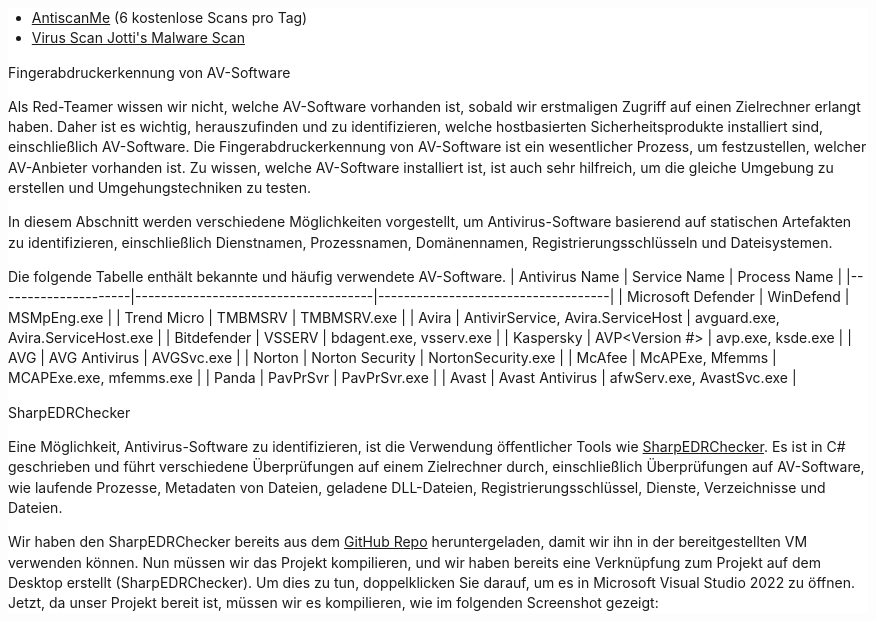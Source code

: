 - [AntiscanMe](https://antiscan.me/) (6 kostenlose Scans pro Tag)
- [Virus Scan Jotti's Malware Scan](https://virusscan.jotti.org/)

Fingerabdruckerkennung von AV-Software

Als Red-Teamer wissen wir nicht, welche AV-Software vorhanden ist, sobald wir erstmaligen Zugriff auf einen Zielrechner erlangt haben. Daher ist es wichtig, herauszufinden und zu identifizieren, welche hostbasierten Sicherheitsprodukte installiert sind, einschließlich AV-Software. Die Fingerabdruckerkennung von AV-Software ist ein wesentlicher Prozess, um festzustellen, welcher AV-Anbieter vorhanden ist. Zu wissen, welche AV-Software installiert ist, ist auch sehr hilfreich, um die gleiche Umgebung zu erstellen und Umgehungstechniken zu testen.

In diesem Abschnitt werden verschiedene Möglichkeiten vorgestellt, um Antivirus-Software basierend auf statischen Artefakten zu identifizieren, einschließlich Dienstnamen, Prozessnamen, Domänennamen, Registrierungsschlüsseln und Dateisystemen.

Die folgende Tabelle enthält bekannte und häufig verwendete AV-Software.
| Antivirus Name      | Service Name                        | Process Name                       |
|---------------------|-------------------------------------|------------------------------------|
| Microsoft Defender  | WinDefend                           | MSMpEng.exe                        |
| Trend Micro         | TMBMSRV                             | TMBMSRV.exe                        |
| Avira               | AntivirService, Avira.ServiceHost   | avguard.exe, Avira.ServiceHost.exe |
| Bitdefender         | VSSERV                              | bdagent.exe, vsserv.exe            |
| Kaspersky           | AVP<Version #>                      | avp.exe, ksde.exe                  |
| AVG                 | AVG Antivirus                       | AVGSvc.exe                         |
| Norton              | Norton Security                     | NortonSecurity.exe                 |
| McAfee              | McAPExe, Mfemms                     | MCAPExe.exe, mfemms.exe            |
| Panda               | PavPrSvr                            | PavPrSvr.exe                       |
| Avast               | Avast Antivirus                     | afwServ.exe, AvastSvc.exe          |

SharpEDRChecker

Eine Möglichkeit, Antivirus-Software zu identifizieren, ist die Verwendung öffentlicher Tools wie [SharpEDRChecker](https://github.com/PwnDexter/SharpEDRChecker). Es ist in C# geschrieben und führt verschiedene Überprüfungen auf einem Zielrechner durch, einschließlich Überprüfungen auf AV-Software, wie laufende Prozesse, Metadaten von Dateien, geladene DLL-Dateien, Registrierungsschlüssel, Dienste, Verzeichnisse und Dateien.

Wir haben den SharpEDRChecker bereits aus dem [GitHub Repo](https://github.com/PwnDexter/SharpEDRChecker) heruntergeladen, damit wir ihn in der bereitgestellten VM verwenden können. Nun müssen wir das Projekt kompilieren, und wir haben bereits eine Verknüpfung zum Projekt auf dem Desktop erstellt (SharpEDRChecker). Um dies zu tun, doppelklicken Sie darauf, um es in Microsoft Visual Studio 2022 zu öffnen. Jetzt, da unser Projekt bereit ist, müssen wir es kompilieren, wie im folgenden Screenshot gezeigt: